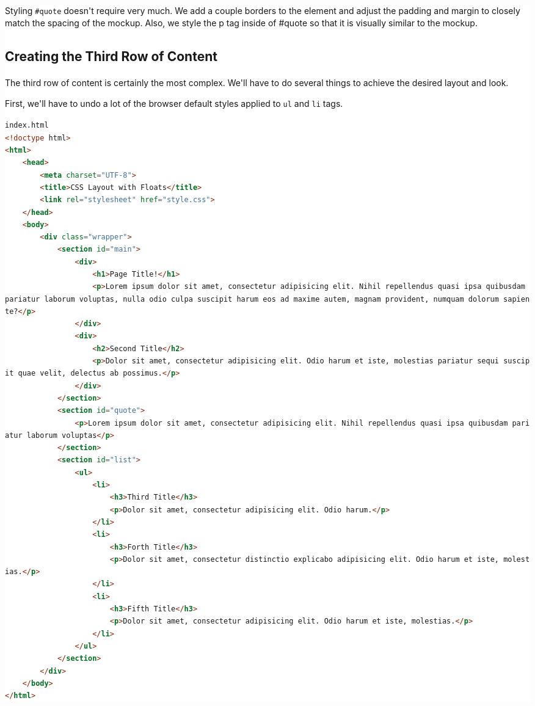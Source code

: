 Styling `#quote` doesn't require very much. We add a couple borders to the element and adjust the padding and margin to closely match the spacing of the mockup. Also, we style the p tag inside of #quote so that it is visually similar to the mockup.

## Creating the Third Row of Content  

The third row of content is certainly the most complex. We'll have to do several things to achieve the desired layout and look.

First, we'll have to undo a lot of the browser default styles applied to `ul` and `li` tags.

```html
index.html
<!doctype html>
<html>
    <head>
        <meta charset="UTF-8">
        <title>CSS Layout with Floats</title>
        <link rel="stylesheet" href="style.css">
    </head>
    <body>
        <div class="wrapper">
            <section id="main">
                <div>
                    <h1>Page Title!</h1>
                    <p>Lorem ipsum dolor sit amet, consectetur adipisicing elit. Nihil repellendus quasi ipsa quibusdam pariatur laborum voluptas, nulla odio culpa suscipit harum eos ad maxime autem, magnam provident, numquam dolorum sapiente?</p>
                </div>
                <div>
                    <h2>Second Title</h2>
                    <p>Dolor sit amet, consectetur adipisicing elit. Odio harum et iste, molestias pariatur sequi suscipit quae velit, delectus ab possimus.</p>
                </div>
            </section>
            <section id="quote">
                <p>Lorem ipsum dolor sit amet, consectetur adipisicing elit. Nihil repellendus quasi ipsa quibusdam pariatur laborum voluptas</p>
            </section>
            <section id="list">
                <ul>
                    <li>
                        <h3>Third Title</h3>
                        <p>Dolor sit amet, consectetur adipisicing elit. Odio harum.</p>
                    </li>
                    <li>
                        <h3>Forth Title</h3>
                        <p>Dolor sit amet, consectetur distinctio explicabo adipisicing elit. Odio harum et iste, molestias.</p>
                    </li>
                    <li>
                        <h3>Fifth Title</h3>
                        <p>Dolor sit amet, consectetur adipisicing elit. Odio harum et iste, molestias.</p>
                    </li>
                </ul>
            </section>
        </div>
    </body>
</html>
```
